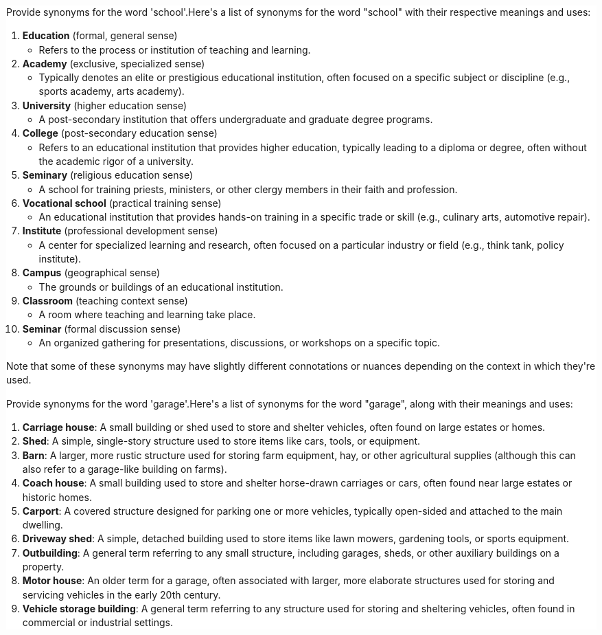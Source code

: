 Provide synonyms for the word 'school'.<start>Here's a list of synonyms for the word "school" with their respective meanings and uses:

1. **Education** (formal, general sense)
	* Refers to the process or institution of teaching and learning.
2. **Academy** (exclusive, specialized sense)
	* Typically denotes an elite or prestigious educational institution, often focused on a specific subject or discipline (e.g., sports academy, arts academy).
3. **University** (higher education sense)
	* A post-secondary institution that offers undergraduate and graduate degree programs.
4. **College** (post-secondary education sense)
	* Refers to an educational institution that provides higher education, typically leading to a diploma or degree, often without the academic rigor of a university.
5. **Seminary** (religious education sense)
	* A school for training priests, ministers, or other clergy members in their faith and profession.
6. **Vocational school** (practical training sense)
	* An educational institution that provides hands-on training in a specific trade or skill (e.g., culinary arts, automotive repair).
7. **Institute** (professional development sense)
	* A center for specialized learning and research, often focused on a particular industry or field (e.g., think tank, policy institute).
8. **Campus** (geographical sense)
	* The grounds or buildings of an educational institution.
9. **Classroom** (teaching context sense)
	* A room where teaching and learning take place.
10. **Seminar** (formal discussion sense)
	* An organized gathering for presentations, discussions, or workshops on a specific topic.

Note that some of these synonyms may have slightly different connotations or nuances depending on the context in which they're used.
<end>

Provide synonyms for the word 'garage'.<start>Here's a list of synonyms for the word "garage", along with their meanings and uses:

1. **Carriage house**: A small building or shed used to store and shelter vehicles, often found on large estates or homes.
2. **Shed**: A simple, single-story structure used to store items like cars, tools, or equipment.
3. **Barn**: A larger, more rustic structure used for storing farm equipment, hay, or other agricultural supplies (although this can also refer to a garage-like building on farms).
4. **Coach house**: A small building used to store and shelter horse-drawn carriages or cars, often found near large estates or historic homes.
5. **Carport**: A covered structure designed for parking one or more vehicles, typically open-sided and attached to the main dwelling.
6. **Driveway shed**: A simple, detached building used to store items like lawn mowers, gardening tools, or sports equipment.
7. **Outbuilding**: A general term referring to any small structure, including garages, sheds, or other auxiliary buildings on a property.
8. **Motor house**: An older term for a garage, often associated with larger, more elaborate structures used for storing and servicing vehicles in the early 20th century.
9. **Vehicle storage building**: A general term referring to any structure used for storing and sheltering vehicles, often found in commercial or industrial settings.
